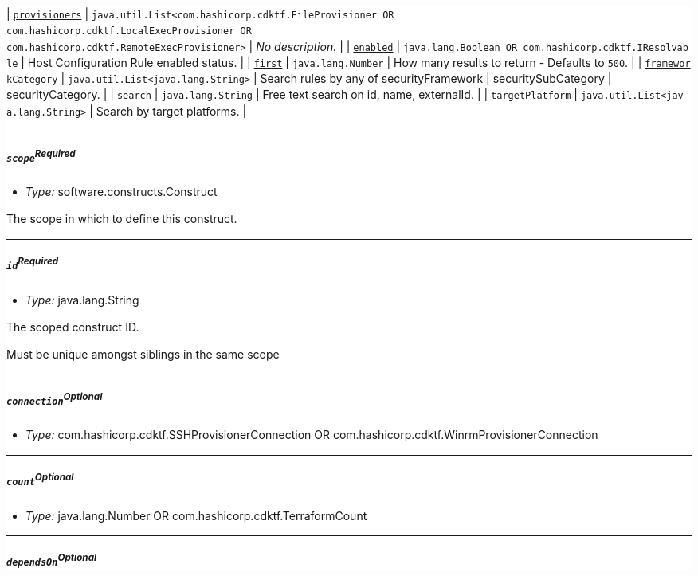 | <code><a href="#rhizo-co-terraform-provider-wiz.dataWizHostConfigRules.DataWizHostConfigRules.Initializer.parameter.provisioners">provisioners</a></code> | <code>java.util.List<com.hashicorp.cdktf.FileProvisioner OR com.hashicorp.cdktf.LocalExecProvisioner OR com.hashicorp.cdktf.RemoteExecProvisioner></code> | *No description.* |
| <code><a href="#rhizo-co-terraform-provider-wiz.dataWizHostConfigRules.DataWizHostConfigRules.Initializer.parameter.enabled">enabled</a></code> | <code>java.lang.Boolean OR com.hashicorp.cdktf.IResolvable</code> | Host Configuration Rule enabled status. |
| <code><a href="#rhizo-co-terraform-provider-wiz.dataWizHostConfigRules.DataWizHostConfigRules.Initializer.parameter.first">first</a></code> | <code>java.lang.Number</code> | How many results to return - Defaults to `500`. |
| <code><a href="#rhizo-co-terraform-provider-wiz.dataWizHostConfigRules.DataWizHostConfigRules.Initializer.parameter.frameworkCategory">frameworkCategory</a></code> | <code>java.util.List<java.lang.String></code> | Search rules by any of securityFramework \| securitySubCategory \| securityCategory. |
| <code><a href="#rhizo-co-terraform-provider-wiz.dataWizHostConfigRules.DataWizHostConfigRules.Initializer.parameter.search">search</a></code> | <code>java.lang.String</code> | Free text search on id, name, externalId. |
| <code><a href="#rhizo-co-terraform-provider-wiz.dataWizHostConfigRules.DataWizHostConfigRules.Initializer.parameter.targetPlatform">targetPlatform</a></code> | <code>java.util.List<java.lang.String></code> | Search by target platforms. |

---

##### `scope`<sup>Required</sup> <a name="scope" id="rhizo-co-terraform-provider-wiz.dataWizHostConfigRules.DataWizHostConfigRules.Initializer.parameter.scope"></a>

- *Type:* software.constructs.Construct

The scope in which to define this construct.

---

##### `id`<sup>Required</sup> <a name="id" id="rhizo-co-terraform-provider-wiz.dataWizHostConfigRules.DataWizHostConfigRules.Initializer.parameter.id"></a>

- *Type:* java.lang.String

The scoped construct ID.

Must be unique amongst siblings in the same scope

---

##### `connection`<sup>Optional</sup> <a name="connection" id="rhizo-co-terraform-provider-wiz.dataWizHostConfigRules.DataWizHostConfigRules.Initializer.parameter.connection"></a>

- *Type:* com.hashicorp.cdktf.SSHProvisionerConnection OR com.hashicorp.cdktf.WinrmProvisionerConnection

---

##### `count`<sup>Optional</sup> <a name="count" id="rhizo-co-terraform-provider-wiz.dataWizHostConfigRules.DataWizHostConfigRules.Initializer.parameter.count"></a>

- *Type:* java.lang.Number OR com.hashicorp.cdktf.TerraformCount

---

##### `dependsOn`<sup>Optional</sup> <a name="dependsOn" id="rhizo-co-terraform-provider-wiz.dataWizHostConfigRules.DataWizHostConfigRules.Initializer.parameter.dependsOn"></a>
